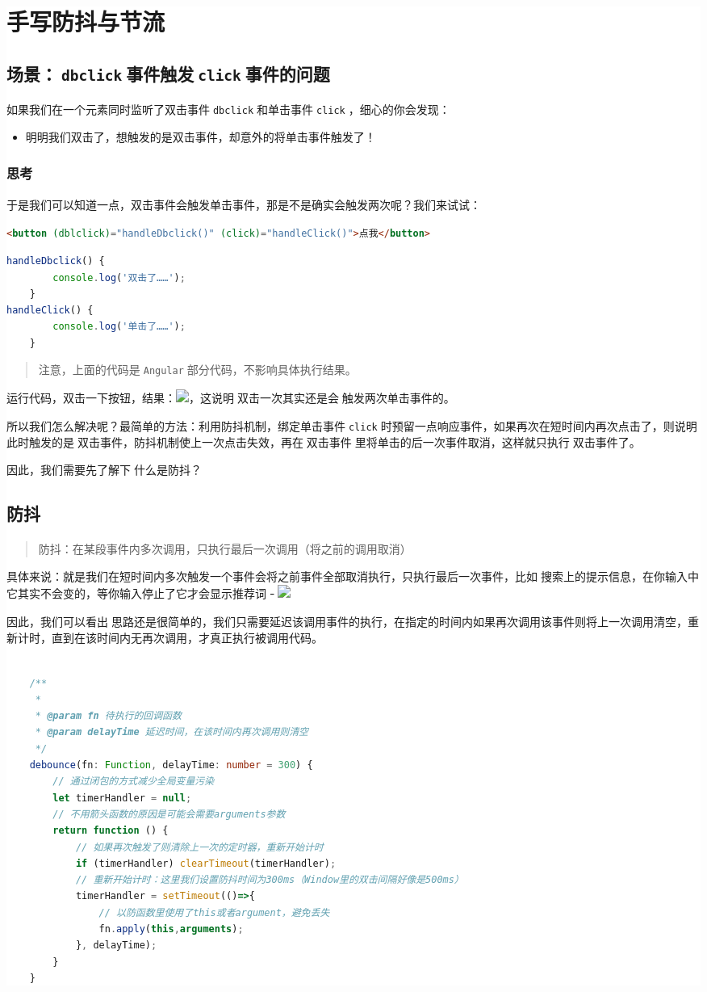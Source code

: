 # 手写防抖与节流

## 场景： `dbclick` 事件触发 `click` 事件的问题

如果我们在一个元素同时监听了双击事件 `dbclick` 和单击事件 `click` ，细心的你会发现：

* 明明我们双击了，想触发的是双击事件，却意外的将单击事件触发了！

### 思考

于是我们可以知道一点，双击事件会触发单击事件，那是不是确实会触发两次呢？我们来试试：

``` html
<button (dblclick)="handleDbclick()" (click)="handleClick()">点我</button>
```

``` ts
handleDbclick() {
        console.log('双击了……');
    }
handleClick() {
        console.log('单击了……');
    }
```

> 注意，上面的代码是 `Angular` 部分代码，不影响具体执行结果。

运行代码，双击一下按钮，结果：![](https://gitee.com/huanshenga/myimg/raw/master/PicGo/20210225232228.png)，这说明 双击一次其实还是会 触发两次单击事件的。

所以我们怎么解决呢？最简单的方法：利用防抖机制，绑定单击事件 `click` 时预留一点响应事件，如果再次在短时间内再次点击了，则说明此时触发的是 双击事件，防抖机制使上一次点击失效，再在 双击事件 里将单击的后一次事件取消，这样就只执行 双击事件了。

因此，我们需要先了解下 什么是防抖？

## 防抖

> 防抖：在某段事件内多次调用，只执行最后一次调用（将之前的调用取消）

具体来说：就是我们在短时间内多次触发一个事件会将之前事件全部取消执行，只执行最后一次事件，比如 搜索上的提示信息，在你输入中它其实不会变的，等你输入停止了它才会显示推荐词 - ![](https://gitee.com/huanshenga/myimg/raw/master/PicGo/20210225233107.png)

因此，我们可以看出 思路还是很简单的，我们只需要延迟该调用事件的执行，在指定的时间内如果再次调用该事件则将上一次调用清空，重新计时，直到在该时间内无再次调用，才真正执行被调用代码。

``` ts

    /**
     * 
     * @param fn 待执行的回调函数
     * @param delayTime 延迟时间，在该时间内再次调用则清空
     */
    debounce(fn: Function, delayTime: number = 300) {
        // 通过闭包的方式减少全局变量污染
        let timerHandler = null;
        // 不用箭头函数的原因是可能会需要arguments参数
        return function () {
            // 如果再次触发了则清除上一次的定时器，重新开始计时
            if (timerHandler) clearTimeout(timerHandler);
            // 重新开始计时：这里我们设置防抖时间为300ms（Window里的双击间隔好像是500ms）
            timerHandler = setTimeout(()=>{
                // 以防函数里使用了this或者argument，避免丢失
                fn.apply(this,arguments);
            }, delayTime);
        }
    }
```

